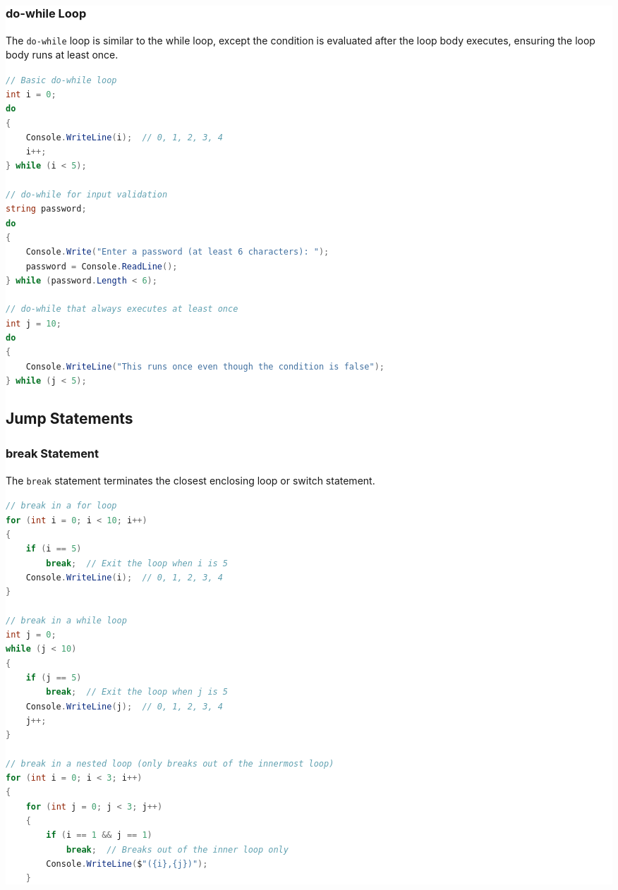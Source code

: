 ### do-while Loop

The `do-while` loop is similar to the while loop, except the condition is evaluated after the loop body executes, ensuring the loop body runs at least once.

```csharp
// Basic do-while loop
int i = 0;
do
{
    Console.WriteLine(i);  // 0, 1, 2, 3, 4
    i++;
} while (i < 5);

// do-while for input validation
string password;
do
{
    Console.Write("Enter a password (at least 6 characters): ");
    password = Console.ReadLine();
} while (password.Length < 6);

// do-while that always executes at least once
int j = 10;
do
{
    Console.WriteLine("This runs once even though the condition is false");
} while (j < 5);
```

## Jump Statements

### break Statement

The `break` statement terminates the closest enclosing loop or switch statement.

```csharp
// break in a for loop
for (int i = 0; i < 10; i++)
{
    if (i == 5)
        break;  // Exit the loop when i is 5
    Console.WriteLine(i);  // 0, 1, 2, 3, 4
}

// break in a while loop
int j = 0;
while (j < 10)
{
    if (j == 5)
        break;  // Exit the loop when j is 5
    Console.WriteLine(j);  // 0, 1, 2, 3, 4
    j++;
}

// break in a nested loop (only breaks out of the innermost loop)
for (int i = 0; i < 3; i++)
{
    for (int j = 0; j < 3; j++)
    {
        if (i == 1 && j == 1)
            break;  // Breaks out of the inner loop only
        Console.WriteLine($"({i},{j})");
    }
```